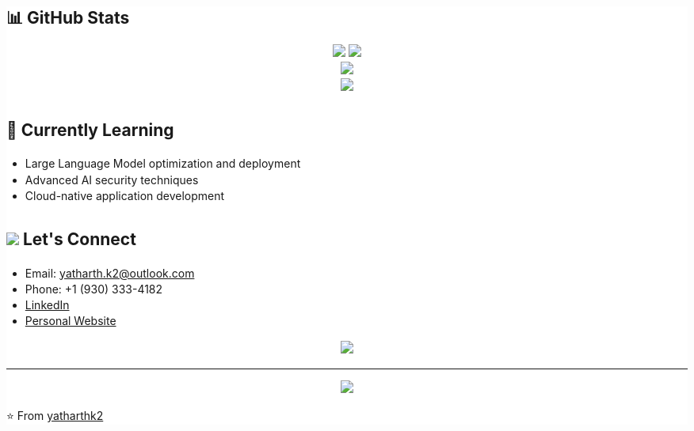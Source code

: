 

## 📊 GitHub Stats

<div align="center">
  <img src="https://github-readme-stats.vercel.app/api?username=yatharthk2&show_icons=true&theme=tokyonight&hide_border=true&count_private=true" width="400" />
  <img src="https://github-readme-streak-stats.herokuapp.com/?user=yatharthk2&theme=tokyonight&hide_border=true" width="400" />
</div>

<div align="center">
  <img src="https://github-readme-stats.vercel.app/api/top-langs/?username=yatharthk2&layout=compact&theme=tokyonight&hide_border=true" width="400" />
</div>

<div align="center">
  <img src="https://github-profile-trophy.vercel.app/?username=yatharthk2&theme=algolia&no-frame=true&row=1&column=7" width="800" />
</div>

## 🌱 Currently Learning

- Large Language Model optimization and deployment
- Advanced AI security techniques
- Cloud-native application development

## <img src="https://media.giphy.com/media/LnQjpWaON8nhr21vNW/giphy.gif" width="30"> Let's Connect

- Email: yatharth.k2@outlook.com
- Phone: +1 (930) 333-4182
- [LinkedIn](https://www.linkedin.com/in/yatharth-kapadia/)
- [Personal Website](https://yourwebsite.com)

<div align="center">
  <img src="https://raw.githubusercontent.com/platane/snk/output/github-contribution-grid-snake-dark.svg" width="100%" />
</div>

---

<div align="center">
  <img src="https://capsule-render.vercel.app/api?type=waving&color=gradient&height=100&section=footer&fontSize=90" width="100%" />
</div>

⭐️ From [yatharthk2](https://github.com/yatharthk2)
